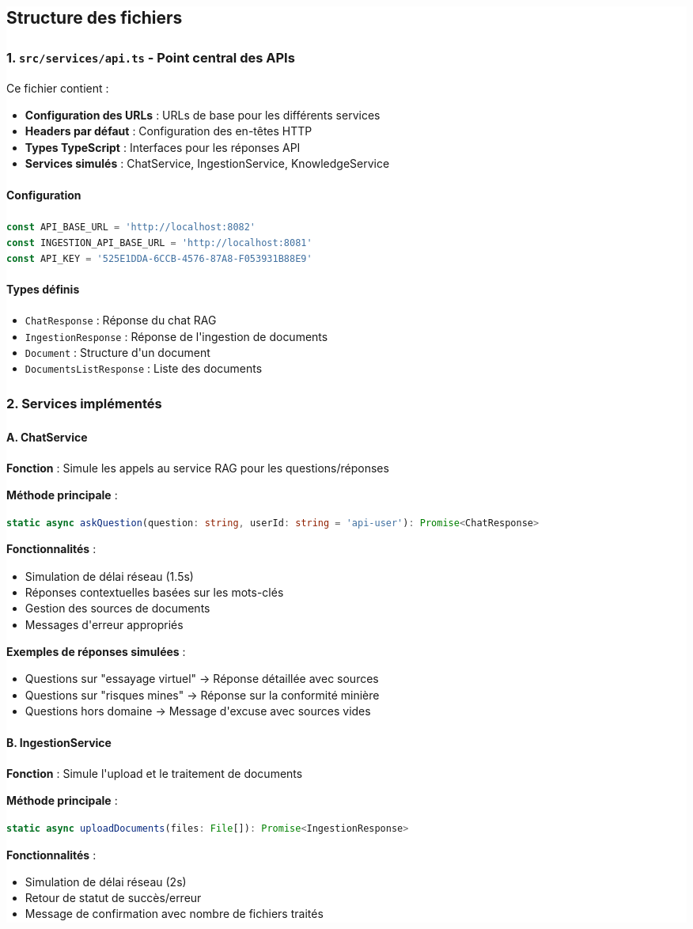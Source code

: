 ## Structure des fichiers

### 1. `src/services/api.ts` - Point central des APIs

Ce fichier contient :
- **Configuration des URLs** : URLs de base pour les différents services
- **Headers par défaut** : Configuration des en-têtes HTTP
- **Types TypeScript** : Interfaces pour les réponses API
- **Services simulés** : ChatService, IngestionService, KnowledgeService

#### Configuration
```typescript
const API_BASE_URL = 'http://localhost:8082'
const INGESTION_API_BASE_URL = 'http://localhost:8081'
const API_KEY = '525E1DDA-6CCB-4576-87A8-F053931B88E9'
```

#### Types définis
- `ChatResponse` : Réponse du chat RAG
- `IngestionResponse` : Réponse de l'ingestion de documents
- `Document` : Structure d'un document
- `DocumentsListResponse` : Liste des documents

### 2. Services implémentés

#### A. ChatService
**Fonction** : Simule les appels au service RAG pour les questions/réponses

**Méthode principale** :
```typescript
static async askQuestion(question: string, userId: string = 'api-user'): Promise<ChatResponse>
```

**Fonctionnalités** :
- Simulation de délai réseau (1.5s)
- Réponses contextuelles basées sur les mots-clés
- Gestion des sources de documents
- Messages d'erreur appropriés

**Exemples de réponses simulées** :
- Questions sur "essayage virtuel" → Réponse détaillée avec sources
- Questions sur "risques mines" → Réponse sur la conformité minière
- Questions hors domaine → Message d'excuse avec sources vides

#### B. IngestionService
**Fonction** : Simule l'upload et le traitement de documents

**Méthode principale** :
```typescript
static async uploadDocuments(files: File[]): Promise<IngestionResponse>
```

**Fonctionnalités** :
- Simulation de délai réseau (2s)
- Retour de statut de succès/erreur
- Message de confirmation avec nombre de fichiers traités
